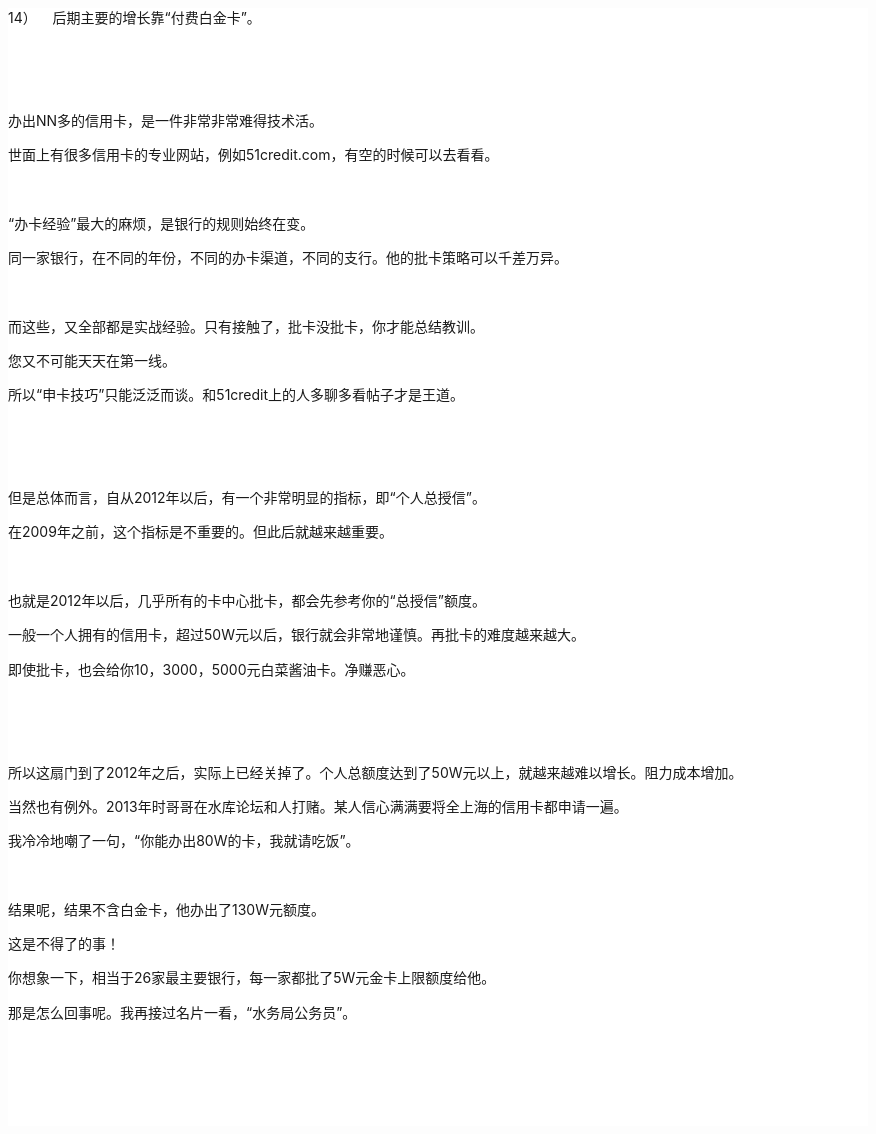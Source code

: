 14）&nbsp;&nbsp;&nbsp;&nbsp;后期主要的增长靠“付费白金卡”。

&nbsp;

&nbsp;

办出NN多的信用卡，是一件非常非常难得技术活。

世面上有很多信用卡的专业网站，例如51credit.com，有空的时候可以去看看。

&nbsp;

“办卡经验”最大的麻烦，是银行的规则始终在变。

同一家银行，在不同的年份，不同的办卡渠道，不同的支行。他的批卡策略可以千差万异。

&nbsp;

而这些，又全部都是实战经验。只有接触了，批卡没批卡，你才能总结教训。

您又不可能天天在第一线。

所以“申卡技巧”只能泛泛而谈。和51credit上的人多聊多看帖子才是王道。

&nbsp;

&nbsp;

但是总体而言，自从2012年以后，有一个非常明显的指标，即“个人总授信”。

在2009年之前，这个指标是不重要的。但此后就越来越重要。

&nbsp;

也就是2012年以后，几乎所有的卡中心批卡，都会先参考你的“总授信”额度。

一般一个人拥有的信用卡，超过50W元以后，银行就会非常地谨慎。再批卡的难度越来越大。

即使批卡，也会给你10，3000，5000元白菜酱油卡。净赚恶心。

&nbsp;

&nbsp;

所以这扇门到了2012年之后，实际上已经关掉了。个人总额度达到了50W元以上，就越来越难以增长。阻力成本增加。

当然也有例外。2013年时哥哥在水库论坛和人打赌。某人信心满满要将全上海的信用卡都申请一遍。

我冷冷地嘲了一句，“你能办出80W的卡，我就请吃饭”。

&nbsp;

结果呢，结果不含白金卡，他办出了130W元额度。

这是不得了的事！

你想象一下，相当于26家最主要银行，每一家都批了5W元金卡上限额度给他。

那是怎么回事呢。我再接过名片一看，“水务局公务员”。

&nbsp;

&nbsp;

&nbsp;
